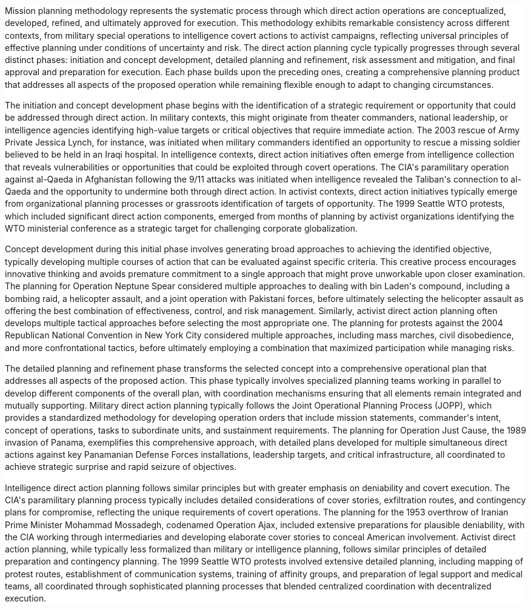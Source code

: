 Mission planning methodology represents the systematic process through which direct action operations are conceptualized, developed, refined, and ultimately approved for execution. This methodology exhibits remarkable consistency across different contexts, from military special operations to intelligence covert actions to activist campaigns, reflecting universal principles of effective planning under conditions of uncertainty and risk. The direct action planning cycle typically progresses through several distinct phases: initiation and concept development, detailed planning and refinement, risk assessment and mitigation, and final approval and preparation for execution. Each phase builds upon the preceding ones, creating a comprehensive planning product that addresses all aspects of the proposed operation while remaining flexible enough to adapt to changing circumstances.

The initiation and concept development phase begins with the identification of a strategic requirement or opportunity that could be addressed through direct action. In military contexts, this might originate from theater commanders, national leadership, or intelligence agencies identifying high-value targets or critical objectives that require immediate action. The 2003 rescue of Army Private Jessica Lynch, for instance, was initiated when military commanders identified an opportunity to rescue a missing soldier believed to be held in an Iraqi hospital. In intelligence contexts, direct action initiatives often emerge from intelligence collection that reveals vulnerabilities or opportunities that could be exploited through covert operations. The CIA's paramilitary operation against al-Qaeda in Afghanistan following the 9/11 attacks was initiated when intelligence revealed the Taliban's connection to al-Qaeda and the opportunity to undermine both through direct action. In activist contexts, direct action initiatives typically emerge from organizational planning processes or grassroots identification of targets of opportunity. The 1999 Seattle WTO protests, which included significant direct action components, emerged from months of planning by activist organizations identifying the WTO ministerial conference as a strategic target for challenging corporate globalization.

Concept development during this initial phase involves generating broad approaches to achieving the identified objective, typically developing multiple courses of action that can be evaluated against specific criteria. This creative process encourages innovative thinking and avoids premature commitment to a single approach that might prove unworkable upon closer examination. The planning for Operation Neptune Spear considered multiple approaches to dealing with bin Laden's compound, including a bombing raid, a helicopter assault, and a joint operation with Pakistani forces, before ultimately selecting the helicopter assault as offering the best combination of effectiveness, control, and risk management. Similarly, activist direct action planning often develops multiple tactical approaches before selecting the most appropriate one. The planning for protests against the 2004 Republican National Convention in New York City considered multiple approaches, including mass marches, civil disobedience, and more confrontational tactics, before ultimately employing a combination that maximized participation while managing risks.

The detailed planning and refinement phase transforms the selected concept into a comprehensive operational plan that addresses all aspects of the proposed action. This phase typically involves specialized planning teams working in parallel to develop different components of the overall plan, with coordination mechanisms ensuring that all elements remain integrated and mutually supporting. Military direct action planning typically follows the Joint Operational Planning Process (JOPP), which provides a standardized methodology for developing operation orders that include mission statements, commander's intent, concept of operations, tasks to subordinate units, and sustainment requirements. The planning for Operation Just Cause, the 1989 invasion of Panama, exemplifies this comprehensive approach, with detailed plans developed for multiple simultaneous direct actions against key Panamanian Defense Forces installations, leadership targets, and critical infrastructure, all coordinated to achieve strategic surprise and rapid seizure of objectives.

Intelligence direct action planning follows similar principles but with greater emphasis on deniability and covert execution. The CIA's paramilitary planning process typically includes detailed considerations of cover stories, exfiltration routes, and contingency plans for compromise, reflecting the unique requirements of covert operations. The planning for the 1953 overthrow of Iranian Prime Minister Mohammad Mossadegh, codenamed Operation Ajax, included extensive preparations for plausible deniability, with the CIA working through intermediaries and developing elaborate cover stories to conceal American involvement. Activist direct action planning, while typically less formalized than military or intelligence planning, follows similar principles of detailed preparation and contingency planning. The 1999 Seattle WTO protests involved extensive detailed planning, including mapping of protest routes, establishment of communication systems, training of affinity groups, and preparation of legal support and medical teams, all coordinated through sophisticated planning processes that blended centralized coordination with decentralized execution.
